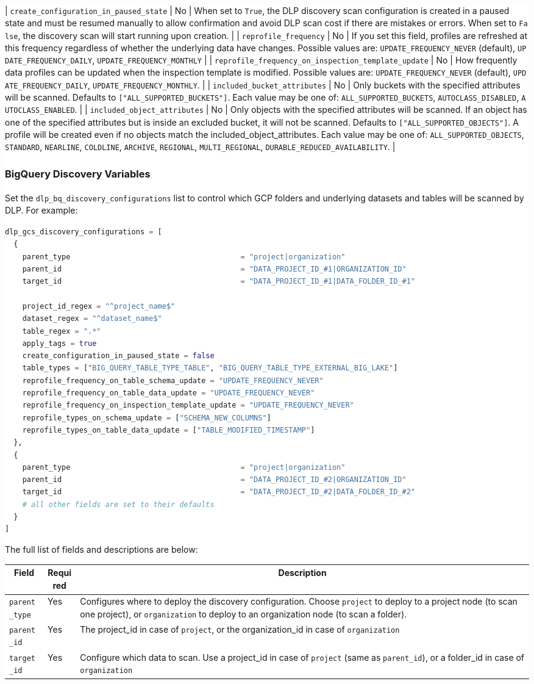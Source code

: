| `create_configuration_in_paused_state`              | No       | When set to `True`, the DLP discovery scan configuration is created in a paused state and must be resumed manually to allow confirmation and avoid DLP scan cost if there are mistakes or errors. When set to `False`, the discovery scan will start running upon creation.                                                                                                                                                                                        |
| `reprofile_frequency`                               | No       | If you set this field, profiles are refreshed at this frequency regardless of whether the underlying data have changes. Possible values are: `UPDATE_FREQUENCY_NEVER` (default), `UPDATE_FREQUENCY_DAILY`, `UPDATE_FREQUENCY_MONTHLY`                                                                                                                                                                                                                              |
| `reprofile_frequency_on_inspection_template_update` | No       | How frequently data profiles can be updated when the inspection template is modified. Possible values are: `UPDATE_FREQUENCY_NEVER` (default), `UPDATE_FREQUENCY_DAILY`, `UPDATE_FREQUENCY_MONTHLY`.                                                                                                                                                                                                                                                               |
| `included_bucket_attributes`                        | No       | Only buckets with the specified attributes will be scanned. Defaults to `["ALL_SUPPORTED_BUCKETS"]`. Each value may be one of: `ALL_SUPPORTED_BUCKETS`, `AUTOCLASS_DISABLED`, `AUTOCLASS_ENABLED`.                                                                                                                                                                                                                                                                 |
| `included_object_attributes`                        | No       | Only objects with the specified attributes will be scanned. If an object has one of the specified attributes but is inside an excluded bucket, it will not be scanned. Defaults to `["ALL_SUPPORTED_OBJECTS"]`. A profile will be created even if no objects match the included_object_attributes. Each value may be one of: `ALL_SUPPORTED_OBJECTS`, `STANDARD`, `NEARLINE`, `COLDLINE`, `ARCHIVE`, `REGIONAL`, `MULTI_REGIONAL`, `DURABLE_REDUCED_AVAILABILITY`. |

### BigQuery Discovery Variables

Set the `dlp_bq_discovery_configurations` list to control which GCP folders and
underlying datasets and tables will be scanned by DLP. For example:

```terraform
dlp_gcs_discovery_configurations = [
  {
    parent_type                                       = "project|organization"
    parent_id                                         = "DATA_PROJECT_ID_#1|ORGANIZATION_ID"
    target_id                                         = "DATA_PROJECT_ID_#1|DATA_FOLDER_ID_#1"
    
    project_id_regex = "^project_name$"
    dataset_regex = "^dataset_name$"
    table_regex = ".*"
    apply_tags = true
    create_configuration_in_paused_state = false
    table_types = ["BIG_QUERY_TABLE_TYPE_TABLE", "BIG_QUERY_TABLE_TYPE_EXTERNAL_BIG_LAKE"]
    reprofile_frequency_on_table_schema_update = "UPDATE_FREQUENCY_NEVER"
    reprofile_frequency_on_table_data_update = "UPDATE_FREQUENCY_NEVER"
    reprofile_frequency_on_inspection_template_update = "UPDATE_FREQUENCY_NEVER"
    reprofile_types_on_schema_update = ["SCHEMA_NEW_COLUMNS"]
    reprofile_types_on_table_data_update = ["TABLE_MODIFIED_TIMESTAMP"]
  },
  {
    parent_type                                       = "project|organization"
    parent_id                                         = "DATA_PROJECT_ID_#2|ORGANIZATION_ID"
    target_id                                         = "DATA_PROJECT_ID_#2|DATA_FOLDER_ID_#2"
    # all other fields are set to their defaults
  }
]
```

The full list of fields and descriptions are below:

| Field                                               | Required | Description                                                                                                                                                                                                                                                                 |
|-----------------------------------------------------|----------|-----------------------------------------------------------------------------------------------------------------------------------------------------------------------------------------------------------------------------------------------------------------------------|
| `parent_type`                                       | Yes      | Configures where to deploy the discovery configuration. Choose `project` to deploy to a project node (to scan one project), or `organization` to deploy to an organization node (to scan a folder).                                                                         |
| `parent_id`                                         | Yes      | The project_id in case of `project`, or the organization_id in case of `organization`                                                                                                                                                                                       |
| `target_id`                                         | Yes      | Configure which data to scan. Use a project_id in case of `project` (same as `parent_id`), or a folder_id in case of `organization`                                                                                                                                         |
